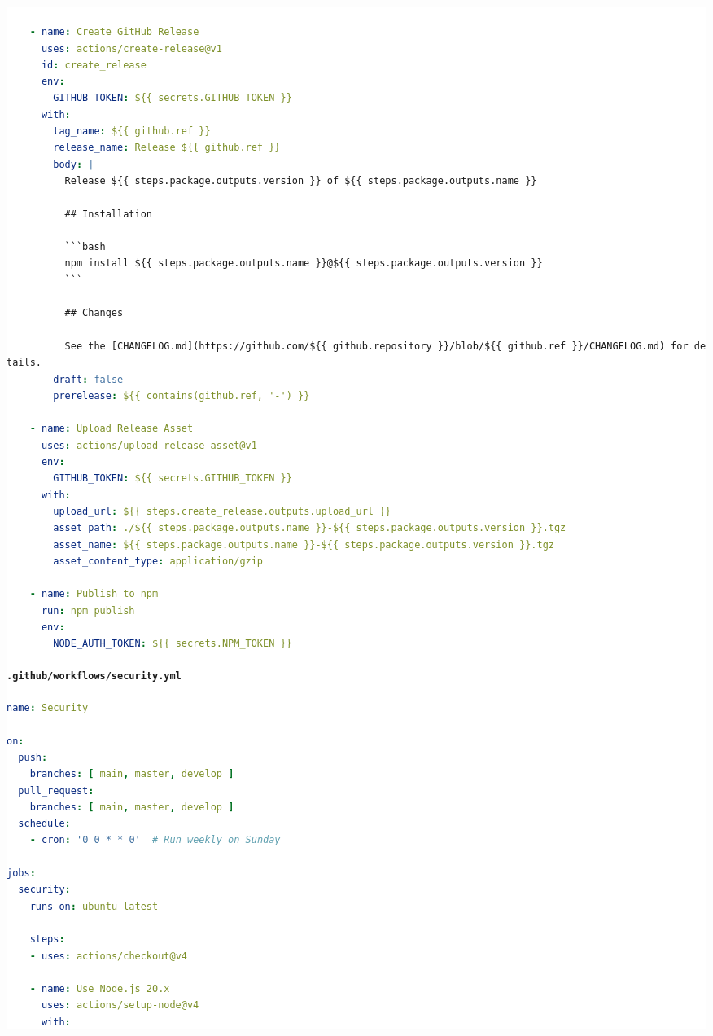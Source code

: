 ```yaml
    
    - name: Create GitHub Release
      uses: actions/create-release@v1
      id: create_release
      env:
        GITHUB_TOKEN: ${{ secrets.GITHUB_TOKEN }}
      with:
        tag_name: ${{ github.ref }}
        release_name: Release ${{ github.ref }}
        body: |
          Release ${{ steps.package.outputs.version }} of ${{ steps.package.outputs.name }}
          
          ## Installation
          
          ```bash
          npm install ${{ steps.package.outputs.name }}@${{ steps.package.outputs.version }}
          ```
          
          ## Changes
          
          See the [CHANGELOG.md](https://github.com/${{ github.repository }}/blob/${{ github.ref }}/CHANGELOG.md) for details.
        draft: false
        prerelease: ${{ contains(github.ref, '-') }}
    
    - name: Upload Release Asset
      uses: actions/upload-release-asset@v1
      env:
        GITHUB_TOKEN: ${{ secrets.GITHUB_TOKEN }}
      with:
        upload_url: ${{ steps.create_release.outputs.upload_url }}
        asset_path: ./${{ steps.package.outputs.name }}-${{ steps.package.outputs.version }}.tgz
        asset_name: ${{ steps.package.outputs.name }}-${{ steps.package.outputs.version }}.tgz
        asset_content_type: application/gzip
    
    - name: Publish to npm
      run: npm publish
      env:
        NODE_AUTH_TOKEN: ${{ secrets.NPM_TOKEN }}
```

#### `.github/workflows/security.yml`
```yaml
name: Security

on:
  push:
    branches: [ main, master, develop ]
  pull_request:
    branches: [ main, master, develop ]
  schedule:
    - cron: '0 0 * * 0'  # Run weekly on Sunday

jobs:
  security:
    runs-on: ubuntu-latest
    
    steps:
    - uses: actions/checkout@v4
    
    - name: Use Node.js 20.x
      uses: actions/setup-node@v4
      with:
```